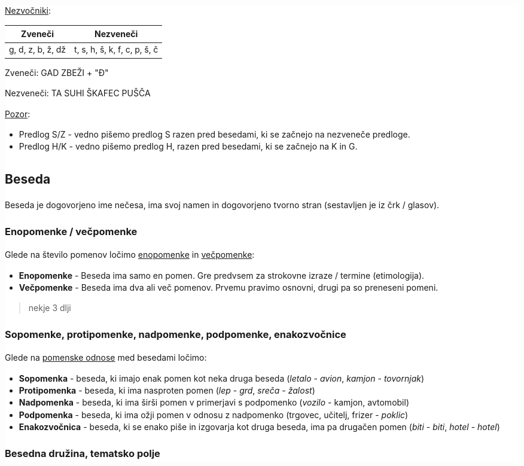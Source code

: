 [Nezvočniki](pink):

| Zveneči           | Nezveneči                    |
| ----------------- | ---------------------------- |
| g, d, z, b, ž, dž | t, s, h, š, k, f, c, p, š, č |

Zveneči: GAD ZBEŽI + "Đ"

Nezveneči: TA SUHI ŠKAFEC PUŠČA



[Pozor](red-light): 

- Predlog S/Z - vedno pišemo predlog S razen pred besedami, ki se začnejo na nezveneče predloge.
- Predlog H/K - vedno pišemo predlog H, razen pred besedami, ki se začnejo na K in G.



## Beseda

Beseda je dogovorjeno ime nečesa, ima svoj namen in dogovorjeno tvorno stran (sestavljen je iz črk / glasov).



### Enopomenke / večpomenke

Glede na število pomenov ločimo [enopomenke](green) in [večpomenke](green):

- **Enopomenke** - Beseda ima samo en pomen. Gre predvsem za strokovne izraze / termine (etimologija).
- **Večpomenke** - Beseda ima dva ali več pomenov. Prvemu pravimo osnovni, drugi pa so preneseni pomeni.



> nekje 3 dlji



### Sopomenke, protipomenke, nadpomenke, podpomenke, enakozvočnice

Glede na [pomenske odnose](green) med besedami ločimo:

- **Sopomenka** - beseda, ki imajo enak pomen kot neka druga beseda (*letalo* - *avion*, *kamjon* - *tovornjak*)
- **Protipomenka** - beseda, ki ima nasproten pomen (*lep* - *grd*, *sreča* - *žalost*)
- **Nadpomenka** - beseda, ki ima širši pomen v primerjavi s podpomenko (*vozilo* - kamjon, avtomobil)
- **Podpomenka** - beseda, ki ima ožji pomen v odnosu z nadpomenko (trgovec, učitelj, frizer - *poklic*)
- **Enakozvočnica** - beseda, ki se enako piše in izgovarja kot druga beseda, ima pa drugačen pomen (*biti* - *biti*, *hotel* - *hotel*)



### Besedna družina, tematsko polje
